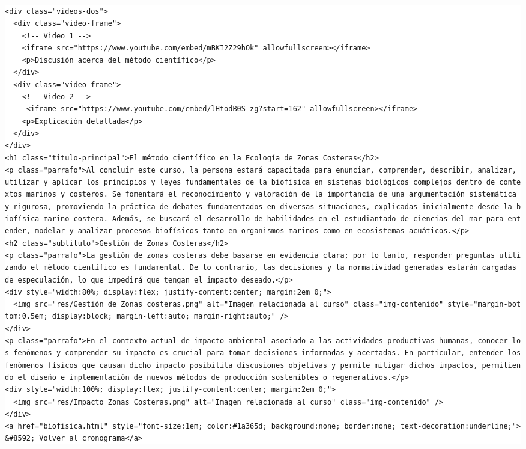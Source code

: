     <div class="videos-dos">
      <div class="video-frame">
        <!-- Video 1 -->
        <iframe src="https://www.youtube.com/embed/mBKI2Z29hOk" allowfullscreen></iframe>
        <p>Discusión acerca del método científico</p>
      </div>
      <div class="video-frame">
        <!-- Video 2 -->
         <iframe src="https://www.youtube.com/embed/lHtodB0S-zg?start=162" allowfullscreen></iframe>
        <p>Explicación detallada</p>
      </div>
    </div>
    <h1 class="titulo-principal">El método científico en la Ecología de Zonas Costeras</h2>
    <p class="parrafo">Al concluir este curso, la persona estará capacitada para enunciar, comprender, describir, analizar, utilizar y aplicar los principios y leyes fundamentales de la biofísica en sistemas biológicos complejos dentro de contextos marinos y costeros. Se fomentará el reconocimiento y valoración de la importancia de una argumentación sistemática y rigurosa, promoviendo la práctica de debates fundamentados en diversas situaciones, explicadas inicialmente desde la biofísica marino-costera. Además, se buscará el desarrollo de habilidades en el estudiantado de ciencias del mar para entender, modelar y analizar procesos biofísicos tanto en organismos marinos como en ecosistemas acuáticos.</p>
    <h2 class="subtitulo">Gestión de Zonas Costeras</h2>
    <p class="parrafo">La gestión de zonas costeras debe basarse en evidencia clara; por lo tanto, responder preguntas utilizando el método científico es fundamental. De lo contrario, las decisiones y la normatividad generadas estarán cargadas de especulación, lo que impedirá que tengan el impacto deseado.</p>
    <div style="width:80%; display:flex; justify-content:center; margin:2em 0;">    
      <img src="res/Gestión de Zonas costeras.png" alt="Imagen relacionada al curso" class="img-contenido" style="margin-bottom:0.5em; display:block; margin-left:auto; margin-right:auto;" />
    </div>
    <p class="parrafo">En el contexto actual de impacto ambiental asociado a las actividades productivas humanas, conocer los fenómenos y comprender su impacto es crucial para tomar decisiones informadas y acertadas. En particular, entender los fenómenos físicos que causan dicho impacto posibilita discusiones objetivas y permite mitigar dichos impactos, permitiendo el diseño e implementación de nuevos métodos de producción sostenibles o regenerativos.</p>
    <div style="width:100%; display:flex; justify-content:center; margin:2em 0;">    
      <img src="res/Impacto Zonas Costeras.png" alt="Imagen relacionada al curso" class="img-contenido" />
    </div>
    <a href="biofisica.html" style="font-size:1em; color:#1a365d; background:none; border:none; text-decoration:underline;">&#8592; Volver al cronograma</a>
  </div>
</body>
</html>
